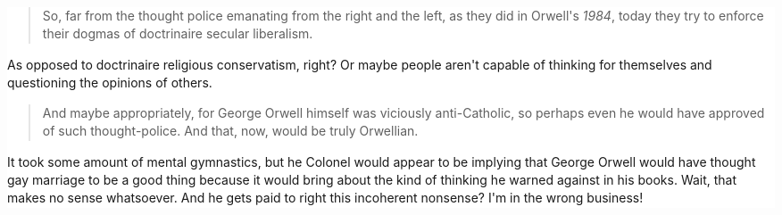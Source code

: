 > So, far from the thought police emanating from the right and the left, as they did in Orwell's _1984_, today they try to enforce their dogmas of doctrinaire secular liberalism.

As opposed to doctrinaire religious conservatism, right? Or maybe people aren't capable of thinking for themselves and questioning the opinions of others.

> And maybe appropriately, for George Orwell himself was viciously anti-Catholic, so perhaps even he would have approved of such thought-police. And that, now, would be truly Orwellian.

It took some amount of mental gymnastics, but he Colonel would appear to be implying that George Orwell would have thought gay marriage to be a good thing because it would bring about the kind of thinking he warned against in his books. Wait, that makes no sense whatsoever. And he gets paid to right this incoherent nonsense? I'm in the wrong business!
